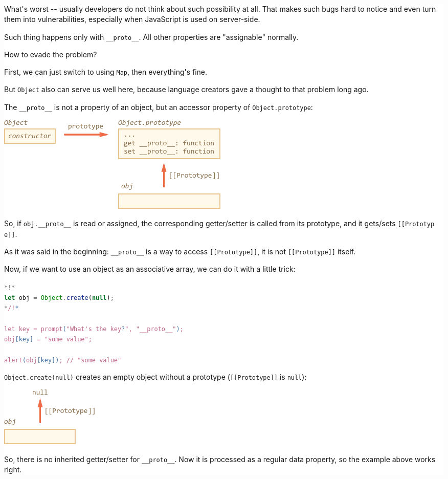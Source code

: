 What's worst -- usually developers do not think about such possibility at all. That makes such bugs hard to notice and even turn them into vulnerabilities, especially when JavaScript is used on server-side.

Such thing happens only with `__proto__`. All other properties are "assignable" normally.

How to evade the problem?

First, we can just switch to using `Map`, then everything's fine.

But `Object` also can serve us well here, because language creators gave a thought to that problem long ago.

The `__proto__` is not a property of an object, but an accessor property of `Object.prototype`:

![](object-prototype-2.png)

So, if `obj.__proto__` is read or assigned, the corresponding getter/setter is called from its prototype, and it gets/sets `[[Prototype]]`.

As it was said in the beginning: `__proto__` is a way to access `[[Prototype]]`, it is not `[[Prototype]]` itself.

Now, if we want to use an object as an associative array, we can do it with a little trick:

```js run
*!*
let obj = Object.create(null);
*/!*

let key = prompt("What's the key?", "__proto__");
obj[key] = "some value";

alert(obj[key]); // "some value"
```

`Object.create(null)` creates an empty object without a prototype (`[[Prototype]]` is `null`):

![](object-prototype-null.png)

So, there is no inherited getter/setter for `__proto__`. Now it is processed as a regular data property, so the example above works right.
